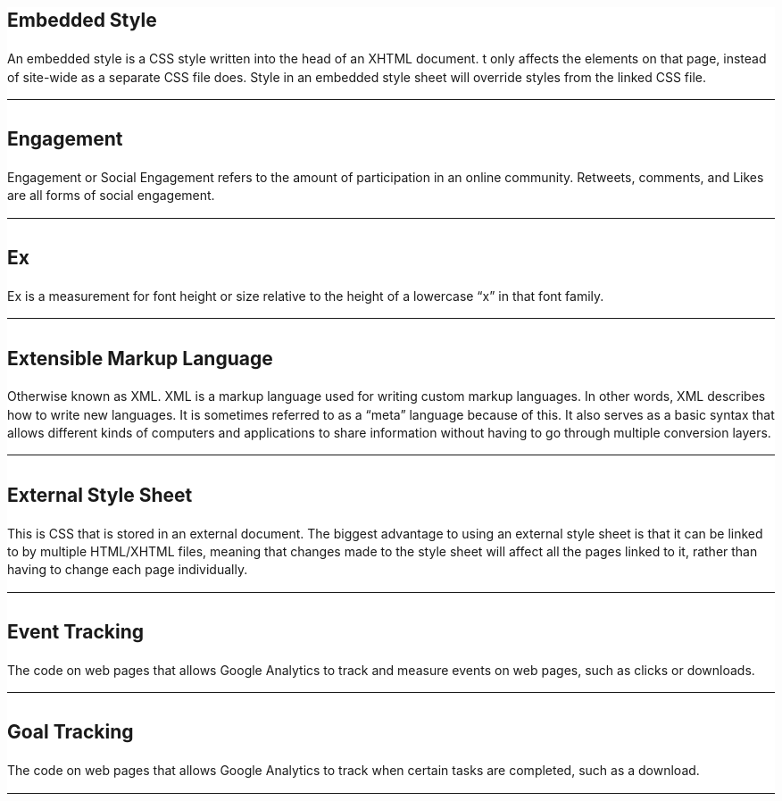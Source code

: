 ## Embedded Style

An embedded style is a CSS style written into the head of an XHTML document. t only affects the elements on that page, instead of site-wide as a separate CSS file does. Style in an embedded style sheet will override styles from the linked CSS file.

---

## Engagement

Engagement or Social Engagement refers to the amount of participation in an online community. Retweets, comments, and Likes are all forms of social engagement.

---

## Ex

Ex is a measurement for font height or size relative to the height of a lowercase “x” in that font
family.

---

## Extensible Markup Language

Otherwise known as XML. XML is a markup language used for writing custom markup languages. In other words, XML describes how to write new languages. It is sometimes referred to as a “meta” language because of this. It also serves as a basic syntax that allows different kinds of computers and applications to share information without having to go through multiple conversion layers.

---

## External Style Sheet

This is CSS that is stored in an external document. The biggest advantage to using an external style sheet is that it can be linked to by multiple HTML/XHTML files, meaning that changes made to the style sheet will affect all the pages linked to it, rather than having to change each page individually.

---

## Event Tracking

The code on web pages that allows Google Analytics to track and measure events on web pages, such as clicks or downloads.

---

## Goal Tracking

The code on web pages that allows Google Analytics to track when certain tasks are completed, such as a download.

---
